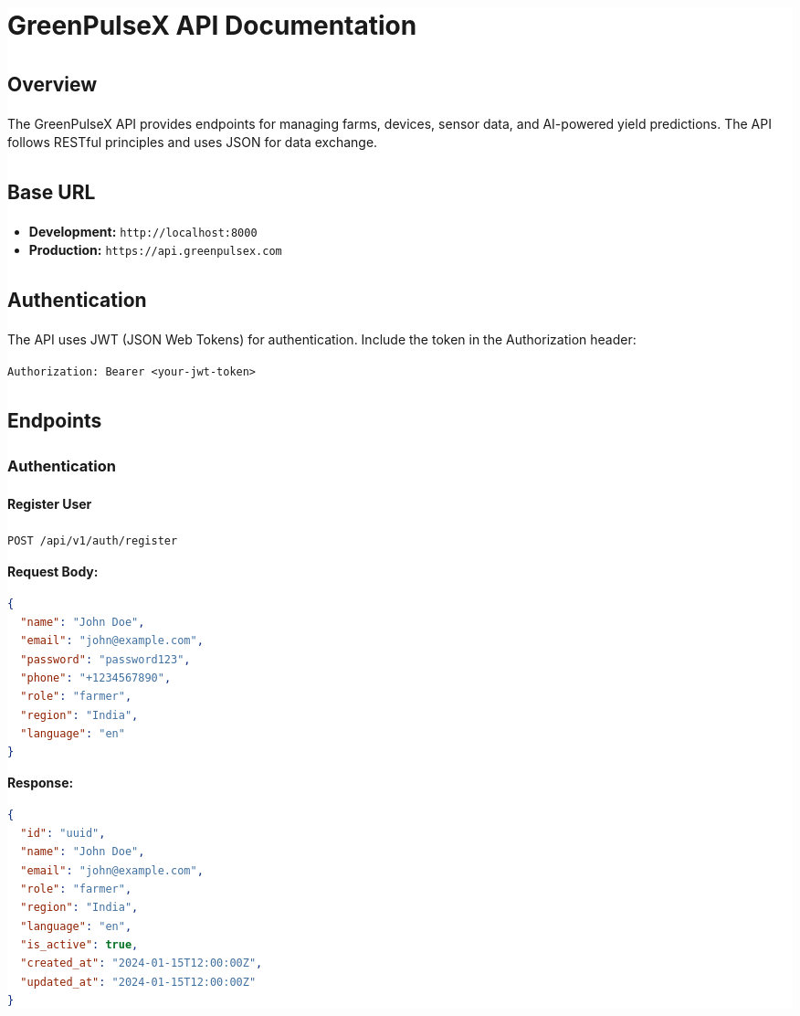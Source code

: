# GreenPulseX API Documentation

## Overview

The GreenPulseX API provides endpoints for managing farms, devices, sensor data, and AI-powered yield predictions. The API follows RESTful principles and uses JSON for data exchange.

## Base URL

- **Development:** `http://localhost:8000`
- **Production:** `https://api.greenpulsex.com`

## Authentication

The API uses JWT (JSON Web Tokens) for authentication. Include the token in the Authorization header:

```
Authorization: Bearer <your-jwt-token>
```

## Endpoints

### Authentication

#### Register User
```http
POST /api/v1/auth/register
```

**Request Body:**
```json
{
  "name": "John Doe",
  "email": "john@example.com",
  "password": "password123",
  "phone": "+1234567890",
  "role": "farmer",
  "region": "India",
  "language": "en"
}
```

**Response:**
```json
{
  "id": "uuid",
  "name": "John Doe",
  "email": "john@example.com",
  "role": "farmer",
  "region": "India",
  "language": "en",
  "is_active": true,
  "created_at": "2024-01-15T12:00:00Z",
  "updated_at": "2024-01-15T12:00:00Z"
}
```
